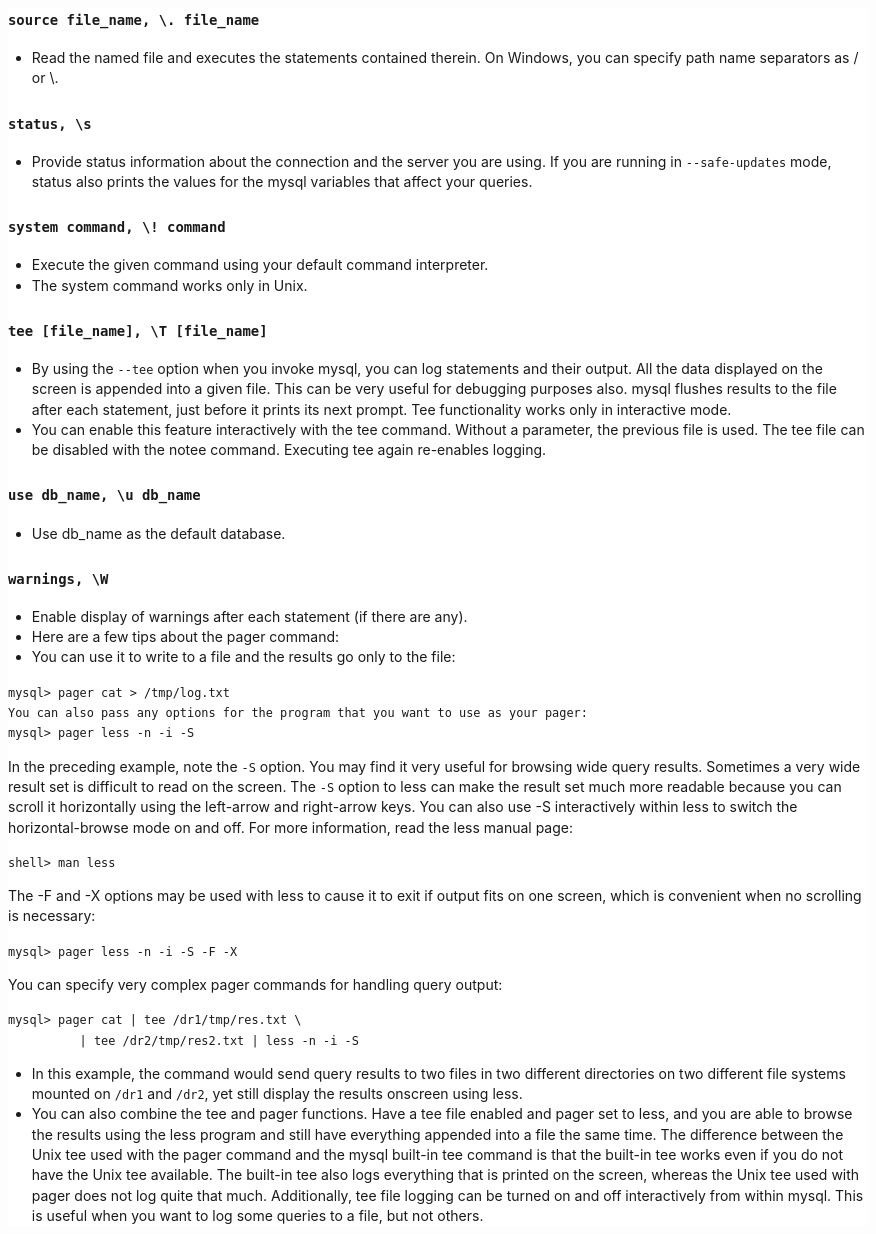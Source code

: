 ### `source file_name, \. file_name`
- Read the named file and executes the statements contained therein. On Windows, you can specify path name separators as / or \\.

### `status, \s`
- Provide status information about the connection and the server you are using. If you are running in `--safe-updates` mode, status also prints the values for the mysql variables that affect your queries.

### `system command, \! command`
- Execute the given command using your default command interpreter.
- The system command works only in Unix.

### `tee [file_name], \T [file_name]`
- By using the `--tee` option when you invoke mysql, you can log statements and their output. All the data displayed on the screen is appended into a given file. This can be very useful for debugging purposes also. mysql flushes results to the file after each statement, just before it prints its next prompt. Tee functionality works only in interactive mode.
- You can enable this feature interactively with the tee command. Without a parameter, the previous file is used. The tee file can be disabled with the notee command. Executing tee again re-enables logging.

### `use db_name, \u db_name`
- Use db_name as the default database.

### `warnings, \W`
- Enable display of warnings after each statement (if there are any).
- Here are a few tips about the pager command:
- You can use it to write to a file and the results go only to the file:
```console
mysql> pager cat > /tmp/log.txt
You can also pass any options for the program that you want to use as your pager:
mysql> pager less -n -i -S
```
In the preceding example, note the `-S` option. You may find it very useful for browsing wide query results. Sometimes a very wide result set is difficult to read on the screen. The `-S` option to less can make the result set much more readable because you can scroll it horizontally using the left-arrow and right-arrow keys. You can also use -S interactively within less to switch the horizontal-browse mode on and off. For more information, read the less manual page:
```console
shell> man less
```
The -F and -X options may be used with less to cause it to exit if output fits on one screen, which is convenient when no scrolling is necessary:
```console
mysql> pager less -n -i -S -F -X
```
You can specify very complex pager commands for handling query output:
```console
mysql> pager cat | tee /dr1/tmp/res.txt \
          | tee /dr2/tmp/res2.txt | less -n -i -S
```
- In this example, the command would send query results to two files in two different directories on two different file systems mounted on `/dr1` and `/dr2`, yet still display the results onscreen using less.
- You can also combine the tee and pager functions. Have a tee file enabled and pager set to less, and you are able to browse the results using the less program and still have everything appended into a file the same time. The difference between the Unix tee used with the pager command and the mysql built-in tee command is that the built-in tee works even if you do not have the Unix tee available. The built-in tee also logs everything that is printed on the screen, whereas the Unix tee used with pager does not log quite that much. Additionally, tee file logging can be turned on and off interactively from within mysql. This is useful when you want to log some queries to a file, but not others.